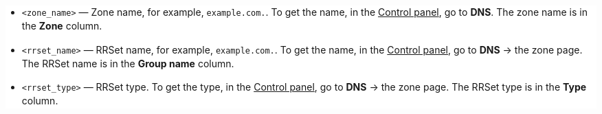 * `<zone_name>` — Zone name, for example, `example.com.`. To get the name, in the [Control panel](https://my.selectel.ru/dns/), go to **DNS**. The zone name is in the **Zone** column.

* `<rrset_name>` — RRSet name, for example, `example.com.`. To get the name, in the [Control panel](https://my.selectel.ru/dns/), go to **DNS** → the zone page. The RRSet name is in the **Group name** column.

* `<rrset_type>` — RRSet type. To get the type, in the [Control panel](https://my.selectel.ru/dns/), go to **DNS** → the zone page. The RRSet type is in the **Type** column.
